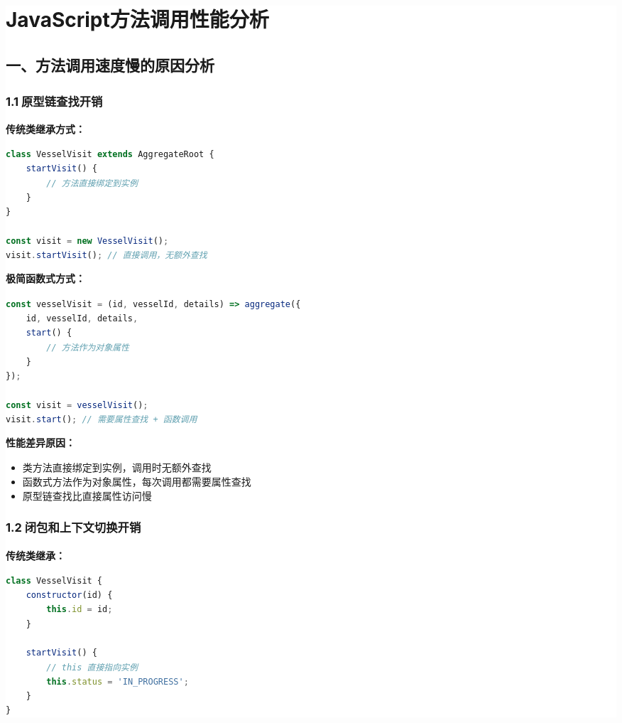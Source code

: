 # JavaScript方法调用性能分析

## 一、方法调用速度慢的原因分析

### 1.1 原型链查找开销

**传统类继承方式：**
```javascript
class VesselVisit extends AggregateRoot {
    startVisit() {
        // 方法直接绑定到实例
    }
}

const visit = new VesselVisit();
visit.startVisit(); // 直接调用，无额外查找
```

**极简函数式方式：**
```javascript
const vesselVisit = (id, vesselId, details) => aggregate({
    id, vesselId, details,
    start() {
        // 方法作为对象属性
    }
});

const visit = vesselVisit();
visit.start(); // 需要属性查找 + 函数调用
```

**性能差异原因：**
- 类方法直接绑定到实例，调用时无额外查找
- 函数式方法作为对象属性，每次调用都需要属性查找
- 原型链查找比直接属性访问慢

### 1.2 闭包和上下文切换开销

**传统类继承：**
```javascript
class VesselVisit {
    constructor(id) {
        this.id = id;
    }
    
    startVisit() {
        // this 直接指向实例
        this.status = 'IN_PROGRESS';
    }
}
```
